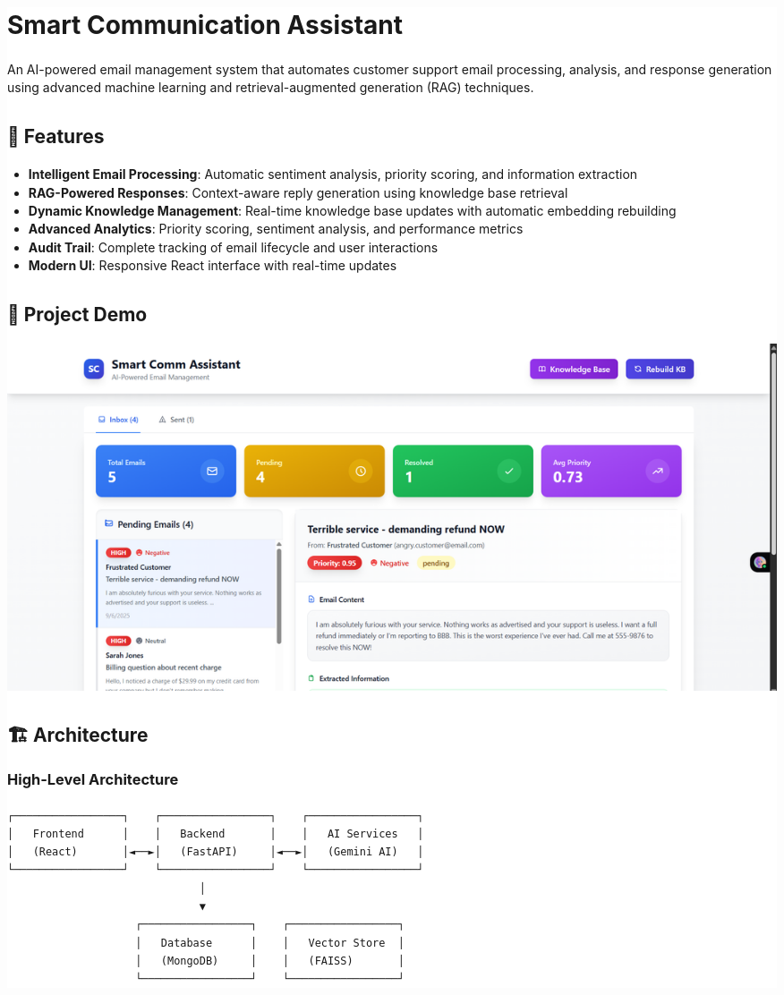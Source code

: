 # Smart Communication Assistant

An AI-powered email management system that automates customer support email processing, analysis, and response generation using advanced machine learning and retrieval-augmented generation (RAG) techniques.

## 🚀 Features

- **Intelligent Email Processing**: Automatic sentiment analysis, priority scoring, and information extraction
- **RAG-Powered Responses**: Context-aware reply generation using knowledge base retrieval
- **Dynamic Knowledge Management**: Real-time knowledge base updates with automatic embedding rebuilding
- **Advanced Analytics**: Priority scoring, sentiment analysis, and performance metrics
- **Audit Trail**: Complete tracking of email lifecycle and user interactions
- **Modern UI**: Responsive React interface with real-time updates

## 🎥 Project Demo
[![Click here to watch the demo video](thumbnail.png)](https://drive.google.com/file/d/1cf27j9ugfFrQq701639cqjID5GS3CYuz/view?usp=sharing)

## 🏗️ Architecture

### High-Level Architecture

```
┌─────────────────┐    ┌─────────────────┐    ┌─────────────────┐
│   Frontend      │    │   Backend       │    │   AI Services   │
│   (React)       │◄──►│   (FastAPI)     │◄──►│   (Gemini AI)   │
└─────────────────┘    └─────────────────┘    └─────────────────┘
                              │
                              ▼
                    ┌─────────────────┐    ┌─────────────────┐
                    │   Database      │    │   Vector Store  │
                    │   (MongoDB)     │    │   (FAISS)       │
                    └─────────────────┘    └─────────────────┘
```

